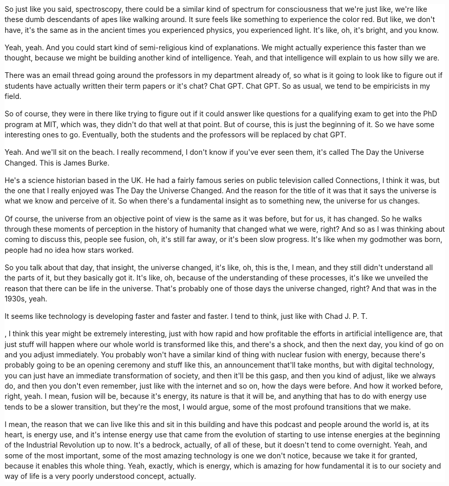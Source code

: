 So just like you said, spectroscopy, there could be a similar kind of spectrum for consciousness that we're just like, we're like these dumb descendants of apes like walking around. It sure feels like something to experience the color red. But like, we don't have, it's the same as in the ancient times you experienced physics, you experienced light. It's like, oh, it's bright, and you know.

Yeah, yeah. And you could start kind of semi-religious kind of explanations. We might actually experience this faster than we thought, because we might be building another kind of intelligence. Yeah, and that intelligence will explain to us how silly we are.

There was an email thread going around the professors in my department already of, so what is it going to look like to figure out if students have actually written their term papers or it's chat? Chat GPT. Chat GPT. So as usual, we tend to be empiricists in my field.

So of course, they were in there like trying to figure out if it could answer like questions for a qualifying exam to get into the PhD program at MIT, which was, they didn't do that well at that point. But of course, this is just the beginning of it. So we have some interesting ones to go. Eventually, both the students and the professors will be replaced by chat GPT.

Yeah. And we'll sit on the beach. I really recommend, I don't know if you've ever seen them, it's called The Day the Universe Changed. This is James Burke.

He's a science historian based in the UK. He had a fairly famous series on public television called Connections, I think it was, but the one that I really enjoyed was The Day the Universe Changed. And the reason for the title of it was that it says the universe is what we know and perceive of it. So when there's a fundamental insight as to something new, the universe for us changes.

Of course, the universe from an objective point of view is the same as it was before, but for us, it has changed. So he walks through these moments of perception in the history of humanity that changed what we were, right? And so as I was thinking about coming to discuss this, people see fusion, oh, it's still far away, or it's been slow progress. It's like when my godmother was born, people had no idea how stars worked.

So you talk about that day, that insight, the universe changed, it's like, oh, this is the, I mean, and they still didn't understand all the parts of it, but they basically got it. It's like, oh, because of the understanding of these processes, it's like we unveiled the reason that there can be life in the universe. That's probably one of those days the universe changed, right? And that was in the 1930s, yeah.

It seems like technology is developing faster and faster and faster. I tend to think, just like with Chad J. P. T.

, I think this year might be extremely interesting, just with how rapid and how profitable the efforts in artificial intelligence are, that just stuff will happen where our whole world is transformed like this, and there's a shock, and then the next day, you kind of go on and you adjust immediately. You probably won't have a similar kind of thing with nuclear fusion with energy, because there's probably going to be an opening ceremony and stuff like this, an announcement that'll take months, but with digital technology, you can just have an immediate transformation of society, and then it'll be this gasp, and then you kind of adjust, like we always do, and then you don't even remember, just like with the internet and so on, how the days were before. And how it worked before, right, yeah. I mean, fusion will be, because it's energy, its nature is that it will be, and anything that has to do with energy use tends to be a slower transition, but they're the most, I would argue, some of the most profound transitions that we make.

I mean, the reason that we can live like this and sit in this building and have this podcast and people around the world is, at its heart, is energy use, and it's intense energy use that came from the evolution of starting to use intense energies at the beginning of the Industrial Revolution up to now. It's a bedrock, actually, of all of these, but it doesn't tend to come overnight. Yeah, and some of the most important, some of the most amazing technology is one we don't notice, because we take it for granted, because it enables this whole thing. Yeah, exactly, which is energy, which is amazing for how fundamental it is to our society and way of life is a very poorly understood concept, actually.
